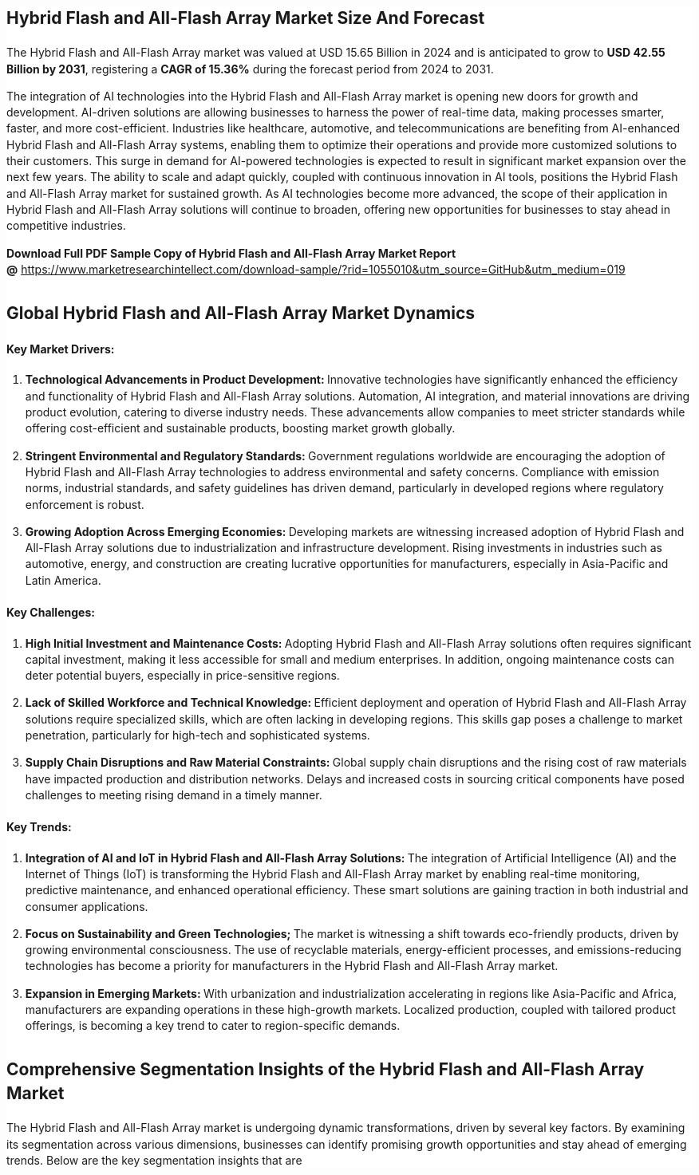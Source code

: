<h2>Hybrid Flash and All-Flash Array Market Size And Forecast</h2><p>The Hybrid Flash and All-Flash Array market was valued at USD 15.65 Billion in 2024 and is anticipated to grow to <strong>USD 42.55 Billion by 2031</strong>, registering a <strong>CAGR of 15.36%</strong> during the forecast period from 2024 to 2031.</p><p>The integration of AI technologies into the Hybrid Flash and All-Flash Array market is opening new doors for growth and development. AI-driven solutions are allowing businesses to harness the power of real-time data, making processes smarter, faster, and more cost-efficient. Industries like healthcare, automotive, and telecommunications are benefiting from AI-enhanced Hybrid Flash and All-Flash Array systems, enabling them to optimize their operations and provide more customized solutions to their customers. This surge in demand for AI-powered technologies is expected to result in significant market expansion over the next few years. The ability to scale and adapt quickly, coupled with continuous innovation in AI tools, positions the Hybrid Flash and All-Flash Array market for sustained growth. As AI technologies become more advanced, the scope of their application in Hybrid Flash and All-Flash Array solutions will continue to broaden, offering new opportunities for businesses to stay ahead in competitive industries.</p><p><strong>Download Full PDF Sample Copy of Hybrid Flash and All-Flash Array Market Report @</strong>&nbsp;<a href="https://www.marketresearchintellect.com/download-sample/?rid=1055010&amp;utm_source=GitHub&amp;utm_medium=019">https://www.marketresearchintellect.com/download-sample/?rid=1055010&amp;utm_source=GitHub&amp;utm_medium=019</a></p><h2>Global Hybrid Flash and All-Flash Array Market Dynamics</h2><h4><strong>Key Market Drivers:</strong></h4><ol><li><p><strong>Technological Advancements in Product Development:&nbsp;</strong>Innovative technologies have significantly enhanced the efficiency and functionality of Hybrid Flash and All-Flash Array solutions. Automation, AI integration, and material innovations are driving product evolution, catering to diverse industry needs. These advancements allow companies to meet stricter standards while offering cost-efficient and sustainable products, boosting market growth globally.</p></li><li><p><strong>Stringent Environmental and Regulatory Standards:&nbsp;</strong>Government regulations worldwide are encouraging the adoption of Hybrid Flash and All-Flash Array technologies to address environmental and safety concerns. Compliance with emission norms, industrial standards, and safety guidelines has driven demand, particularly in developed regions where regulatory enforcement is robust.</p></li><li><p><strong>Growing Adoption Across Emerging Economies:&nbsp;</strong>Developing markets are witnessing increased adoption of Hybrid Flash and All-Flash Array solutions due to industrialization and infrastructure development. Rising investments in industries such as automotive, energy, and construction are creating lucrative opportunities for manufacturers, especially in Asia-Pacific and Latin America.</p></li></ol><h4><strong>Key Challenges:</strong></h4><ol><li><p><strong>High Initial Investment and Maintenance Costs:&nbsp;</strong>Adopting Hybrid Flash and All-Flash Array solutions often requires significant capital investment, making it less accessible for small and medium enterprises. In addition, ongoing maintenance costs can deter potential buyers, especially in price-sensitive regions.</p></li><li><p><strong>Lack of Skilled Workforce and Technical Knowledge:&nbsp;</strong>Efficient deployment and operation of Hybrid Flash and All-Flash Array solutions require specialized skills, which are often lacking in developing regions. This skills gap poses a challenge to market penetration, particularly for high-tech and sophisticated systems.</p></li><li><p><strong>Supply Chain Disruptions and Raw Material Constraints:&nbsp;</strong>Global supply chain disruptions and the rising cost of raw materials have impacted production and distribution networks. Delays and increased costs in sourcing critical components have posed challenges to meeting rising demand in a timely manner.</p></li></ol><h4><strong>Key Trends:</strong></h4><ol><li><p><strong>Integration of AI and IoT in Hybrid Flash and All-Flash Array Solutions:&nbsp;</strong>The integration of Artificial Intelligence (AI) and the Internet of Things (IoT) is transforming the Hybrid Flash and All-Flash Array market by enabling real-time monitoring, predictive maintenance, and enhanced operational efficiency. These smart solutions are gaining traction in both industrial and consumer applications.</p></li><li><p><strong>Focus on Sustainability and Green Technologies;&nbsp;</strong>The market is witnessing a shift towards eco-friendly products, driven by growing environmental consciousness. The use of recyclable materials, energy-efficient processes, and emissions-reducing technologies has become a priority for manufacturers in the Hybrid Flash and All-Flash Array market.</p></li><li><p><strong>Expansion in Emerging Markets:&nbsp;</strong>With urbanization and industrialization accelerating in regions like Asia-Pacific and Africa, manufacturers are expanding operations in these high-growth markets. Localized production, coupled with tailored product offerings, is becoming a key trend to cater to region-specific demands.</p></li></ol><div class="article-main__content" data-test-id="publishing-text-block"><h2>Comprehensive Segmentation Insights of the Hybrid Flash and All-Flash Array Market</h2><p>The Hybrid Flash and All-Flash Array market is undergoing dynamic transformations, driven by several key factors. By examining its segmentation across various dimensions, businesses can identify promising growth opportunities and stay ahead of emerging trends. Below are the key segmentation insights that are